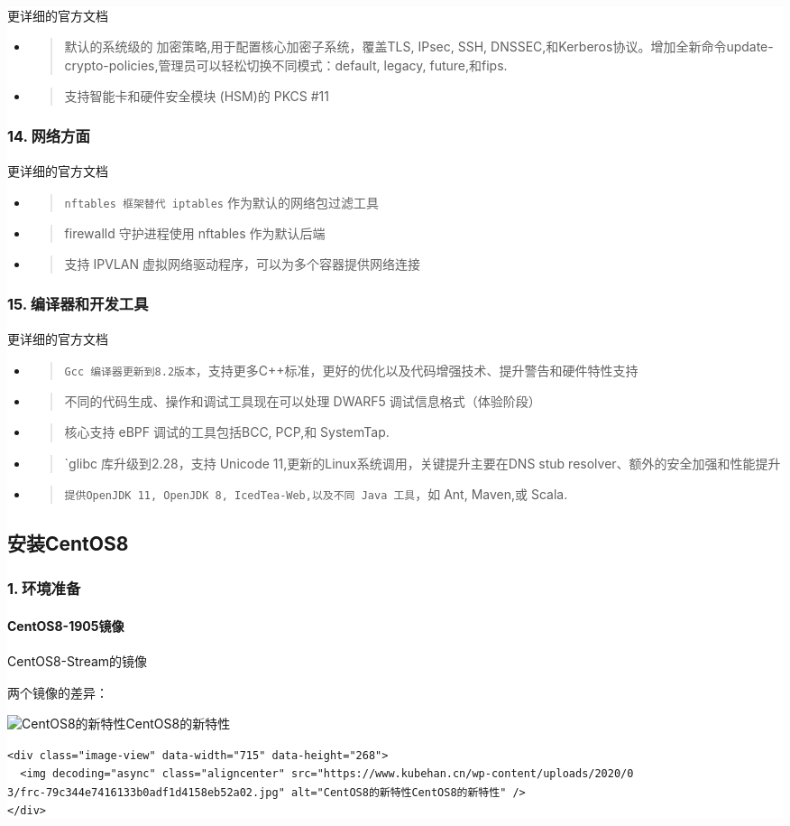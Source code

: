 更详细的官方文档

  * > 默认的系统级的 加密策略,用于配置核心加密子系统，覆盖TLS, IPsec, SSH, DNSSEC,和Kerberos协议。增加全新命令update-crypto-policies,管理员可以轻松切换不同模式：default, legacy, future,和fips.

  * > 支持智能卡和硬件安全模块 (HSM)的 PKCS #11

### 14. 网络方面

更详细的官方文档

  * > `nftables 框架替代 iptables` 作为默认的网络包过滤工具

  * > firewalld 守护进程使用 nftables 作为默认后端

  * > 支持 IPVLAN 虚拟网络驱动程序，可以为多个容器提供网络连接

### 15. 编译器和开发工具

更详细的官方文档

  * > `Gcc 编译器更新到8.2版本`，支持更多C++标准，更好的优化以及代码增强技术、提升警告和硬件特性支持

  * > 不同的代码生成、操作和调试工具现在可以处理 DWARF5 调试信息格式（体验阶段）

  * > 核心支持 eBPF 调试的工具包括BCC, PCP,和 SystemTap.

  * > \`glibc 库升级到2.28，支持 Unicode 11,更新的Linux系统调用，关键提升主要在DNS stub resolver、额外的安全加强和性能提升

  * > `提供OpenJDK 11, OpenJDK 8, IcedTea-Web,以及不同 Java 工具`，如 Ant, Maven,或 Scala.

## 安装CentOS8

### 1. 环境准备

#### **CentOS8-1905镜像**  
CentOS8-Stream的镜像

两个镜像的差异：

<div class="image-package">
  <div class="image-container" style="max-width: 700px; max-height: 288px;">
    <div class="image-view" data-width="1137" data-height="288">
      <img decoding="async" class="aligncenter" src="https://www.kubehan.cn/wp-content/uploads/2020/03/frc-e4ca9643c8b480edb5c724ead1182526.jpg" alt="CentOS8的新特性CentOS8的新特性" />
    </div>
  </div>
</div>

<div class="image-package">
  <div class="image-container" style="max-width: 700px; max-height: 268px;">
    <div>
    </div>
    
    <div class="image-view" data-width="715" data-height="268">
      <img decoding="async" class="aligncenter" src="https://www.kubehan.cn/wp-content/uploads/2020/03/frc-79c344e7416133b0adf1d4158eb52a02.jpg" alt="CentOS8的新特性CentOS8的新特性" />
    </div>
  </div>
</div>
